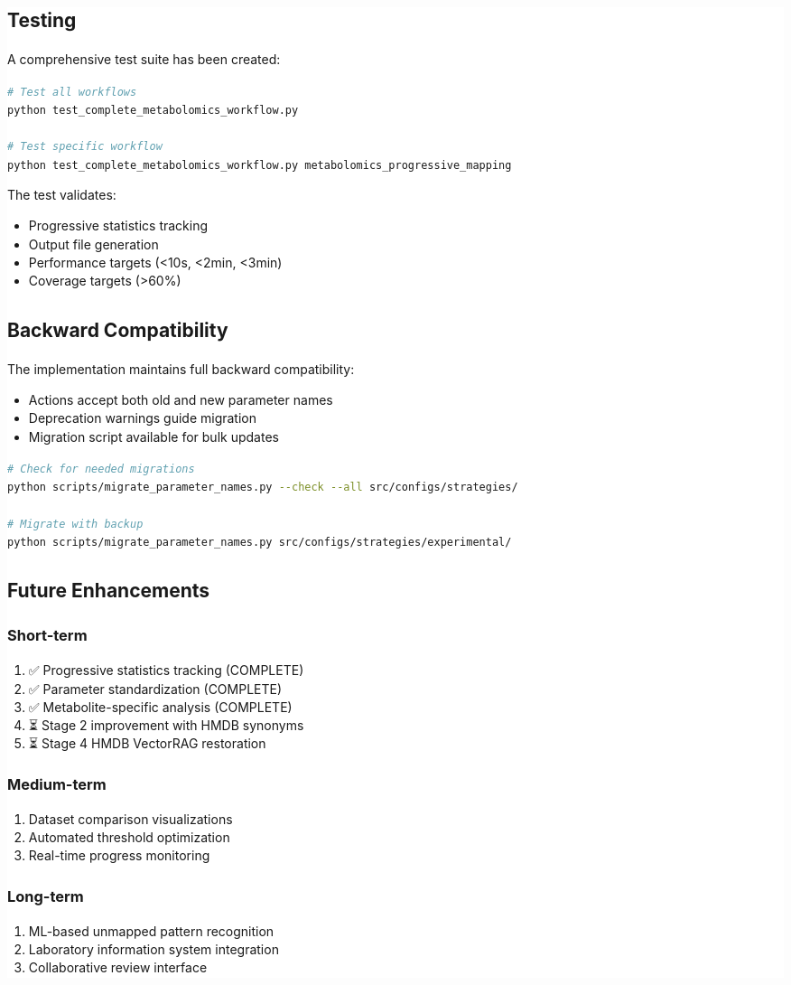 ## Testing

A comprehensive test suite has been created:

```bash
# Test all workflows
python test_complete_metabolomics_workflow.py

# Test specific workflow
python test_complete_metabolomics_workflow.py metabolomics_progressive_mapping
```

The test validates:
- Progressive statistics tracking
- Output file generation
- Performance targets (<10s, <2min, <3min)
- Coverage targets (>60%)

## Backward Compatibility

The implementation maintains full backward compatibility:
- Actions accept both old and new parameter names
- Deprecation warnings guide migration
- Migration script available for bulk updates

```bash
# Check for needed migrations
python scripts/migrate_parameter_names.py --check --all src/configs/strategies/

# Migrate with backup
python scripts/migrate_parameter_names.py src/configs/strategies/experimental/
```

## Future Enhancements

### Short-term
1. ✅ Progressive statistics tracking (COMPLETE)
2. ✅ Parameter standardization (COMPLETE)
3. ✅ Metabolite-specific analysis (COMPLETE)
4. ⏳ Stage 2 improvement with HMDB synonyms
5. ⏳ Stage 4 HMDB VectorRAG restoration

### Medium-term
1. Dataset comparison visualizations
2. Automated threshold optimization
3. Real-time progress monitoring

### Long-term
1. ML-based unmapped pattern recognition
2. Laboratory information system integration
3. Collaborative review interface
